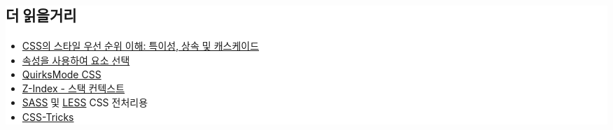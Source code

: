 ## 더 읽을거리

* [CSS의 스타일 우선 순위 이해: 특이성, 상속 및 캐스케이드](http://www.vanseodesign.com/css/css-specificity-inheritance-cascaade/)
* [속성을 사용하여 요소 선택](https://css-tricks.com/almanac/selectors/a/attribute/)
* [QuirksMode CSS](http://www.quirksmode.org/css/)
* [Z-Index - 스택 컨텍스트](https://developer.mozilla.org/en-US/docs/Web/Guide/CSS/Understanding_z_index/The_stacking_context)
* [SASS](http://sass-lang.com/) 및 [LESS](http://lesscss.org/) CSS 전처리용
* [CSS-Tricks](https://css-tricks.com)